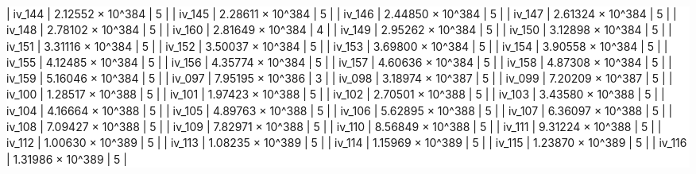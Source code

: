 | iv_144 | 2.12552 × 10^384 | 5 |
| iv_145 | 2.28611 × 10^384 | 5 |
| iv_146 | 2.44850 × 10^384 | 5 |
| iv_147 | 2.61324 × 10^384 | 5 |
| iv_148 | 2.78102 × 10^384 | 5 |
| iv_160 | 2.81649 × 10^384 | 4 |
| iv_149 | 2.95262 × 10^384 | 5 |
| iv_150 | 3.12898 × 10^384 | 5 |
| iv_151 | 3.31116 × 10^384 | 5 |
| iv_152 | 3.50037 × 10^384 | 5 |
| iv_153 | 3.69800 × 10^384 | 5 |
| iv_154 | 3.90558 × 10^384 | 5 |
| iv_155 | 4.12485 × 10^384 | 5 |
| iv_156 | 4.35774 × 10^384 | 5 |
| iv_157 | 4.60636 × 10^384 | 5 |
| iv_158 | 4.87308 × 10^384 | 5 |
| iv_159 | 5.16046 × 10^384 | 5 |
| iv_097 | 7.95195 × 10^386 | 3 |
| iv_098 | 3.18974 × 10^387 | 5 |
| iv_099 | 7.20209 × 10^387 | 5 |
| iv_100 | 1.28517 × 10^388 | 5 |
| iv_101 | 1.97423 × 10^388 | 5 |
| iv_102 | 2.70501 × 10^388 | 5 |
| iv_103 | 3.43580 × 10^388 | 5 |
| iv_104 | 4.16664 × 10^388 | 5 |
| iv_105 | 4.89763 × 10^388 | 5 |
| iv_106 | 5.62895 × 10^388 | 5 |
| iv_107 | 6.36097 × 10^388 | 5 |
| iv_108 | 7.09427 × 10^388 | 5 |
| iv_109 | 7.82971 × 10^388 | 5 |
| iv_110 | 8.56849 × 10^388 | 5 |
| iv_111 | 9.31224 × 10^388 | 5 |
| iv_112 | 1.00630 × 10^389 | 5 |
| iv_113 | 1.08235 × 10^389 | 5 |
| iv_114 | 1.15969 × 10^389 | 5 |
| iv_115 | 1.23870 × 10^389 | 5 |
| iv_116 | 1.31986 × 10^389 | 5 |